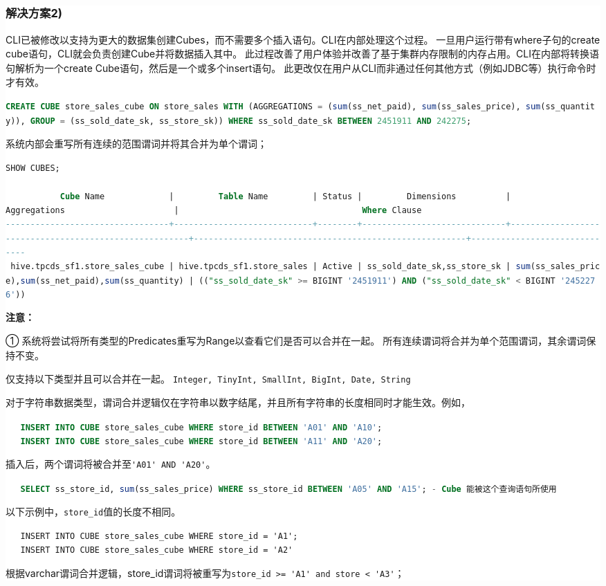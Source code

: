 ### 解决方案2)
CLI已被修改以支持为更大的数据集创建Cubes，而不需要多个插入语句。CLI在内部处理这个过程。
一旦用户运行带有where子句的create cube语句，CLI就会负责创建Cube并将数据插入其中。
此过程改善了用户体验并改善了基于集群内存限制的内存占用。CLI在内部将转换语句解析为一个create Cube语句，然后是一个或多个insert语句。
此更改仅在用户从CLI而非通过任何其他方式（例如JDBC等）执行命令时才有效。

```sql
CREATE CUBE store_sales_cube ON store_sales WITH (AGGREGATIONS = (sum(ss_net_paid), sum(ss_sales_price), sum(ss_quantity)), GROUP = (ss_sold_date_sk, ss_store_sk)) WHERE ss_sold_date_sk BETWEEN 2451911 AND 242275;
```

系统内部会重写所有连续的范围谓词并将其合并为单个谓词；

```sql
SHOW CUBES;

           Cube Name             |         Table Name         | Status |         Dimensions          |                     Aggregations                      |                                     Where Clause                                     
---------------------------------+----------------------------+--------+-----------------------------+-------------------------------------------------------+-------------------------------------------------------+------------------------------
 hive.tpcds_sf1.store_sales_cube | hive.tpcds_sf1.store_sales | Active | ss_sold_date_sk,ss_store_sk | sum(ss_sales_price),sum(ss_net_paid),sum(ss_quantity) | (("ss_sold_date_sk" >= BIGINT '2451911') AND ("ss_sold_date_sk" < BIGINT '2452276')) 
```

**注意：**

① 系统将尝试将所有类型的Predicates重写为Range以查看它们是否可以合并在一起。
   所有连续谓词将合并为单个范围谓词，其余谓词保持不变。

   仅支持以下类型并且可以合并在一起。
   `Integer, TinyInt, SmallInt, BigInt, Date, String`

   对于字符串数据类型，谓词合并逻辑仅在字符串以数字结尾，并且所有字符串的长度相同时才能生效。例如，

```sql
   INSERT INTO CUBE store_sales_cube WHERE store_id BETWEEN 'A01' AND 'A10';
   INSERT INTO CUBE store_sales_cube WHERE store_id BETWEEN 'A11' AND 'A20';
```
   插入后，两个谓词将被合并至`'A01' AND 'A20'`。
   
   ```sql
      SELECT ss_store_id, sum(ss_sales_price) WHERE ss_store_id BETWEEN 'A05' AND 'A15'; - Cube 能被这个查询语句所使用
   ```
   
   以下示例中，`store_id`值的长度不相同。
   
   ```
      INSERT INTO CUBE store_sales_cube WHERE store_id = 'A1';
      INSERT INTO CUBE store_sales_cube WHERE store_id = 'A2' 
   ```
   
   根据varchar谓词合并逻辑，store_id谓词将被重写为`store_id >= 'A1' and store < 'A3'`；
   